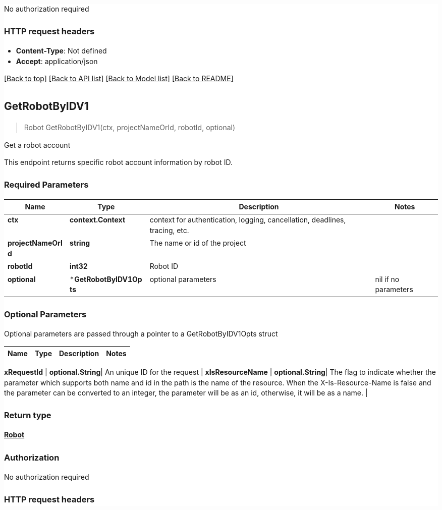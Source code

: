 No authorization required

### HTTP request headers

- **Content-Type**: Not defined
- **Accept**: application/json

[[Back to top]](#) [[Back to API list]](../README.md#documentation-for-api-endpoints)
[[Back to Model list]](../README.md#documentation-for-models)
[[Back to README]](../README.md)


## GetRobotByIDV1

> Robot GetRobotByIDV1(ctx, projectNameOrId, robotId, optional)

Get a robot account

This endpoint returns specific robot account information by robot ID.

### Required Parameters


Name | Type | Description  | Notes
------------- | ------------- | ------------- | -------------
**ctx** | **context.Context** | context for authentication, logging, cancellation, deadlines, tracing, etc.
**projectNameOrId** | **string**| The name or id of the project | 
**robotId** | **int32**| Robot ID | 
 **optional** | ***GetRobotByIDV1Opts** | optional parameters | nil if no parameters

### Optional Parameters

Optional parameters are passed through a pointer to a GetRobotByIDV1Opts struct


Name | Type | Description  | Notes
------------- | ------------- | ------------- | -------------


 **xRequestId** | **optional.String**| An unique ID for the request | 
 **xIsResourceName** | **optional.String**| The flag to indicate whether the parameter which supports both name and id in the path is the name of the resource. When the X-Is-Resource-Name is false and the parameter can be converted to an integer, the parameter will be as an id, otherwise, it will be as a name. | 

### Return type

[**Robot**](Robot.md)

### Authorization

No authorization required

### HTTP request headers
